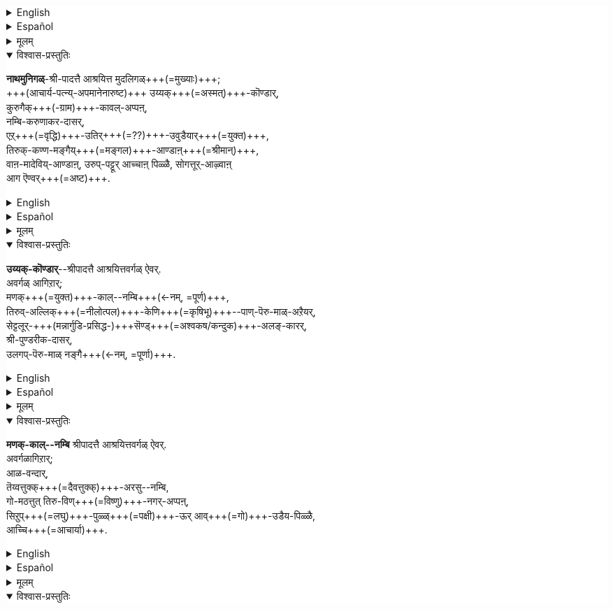 <details><summary>English</summary></details>

<details><summary>Español</summary></details>

<details><summary>मूलम्</summary></details>

<details open><summary>विश्वास-प्रस्तुतिः</summary>

**नाथमुनिगळ्**-श्री-पादत्तै आश्रयित्त मुदलिगळ्+++(=मुख्याः)+++;  
+++(आचार्य-पत्न्य्-अपमानेनारुष्ट)+++ उय्यक्+++(=अस्मत्)+++-कॊण्डार्,  
कुरुगैक्+++(-ग्राम)+++-कावल्-अप्पऩ्,  
नम्बि-करुणाकर-दासर्,  
एऱ्+++(=वृद्धि)+++-उतिर्+++(=??)+++-उवुडैयार्+++(=युक्त)+++,  
तिरुक्-कण्ण-मङ्गैय्+++(=मङ्गल)+++-आण्डाऩ्+++(=श्रीमान्)+++,  
वाऩ-मादेविय्-आण्डाऩ्, उरुप्-पट्टूर् आच्चाऩ् पिळ्ळै, सोगत्तूर्-आऴ्वाऩ्  
आग ऎण्वर्+++(=अष्ट)+++. 
</details>

<details><summary>English</summary></details>

<details><summary>Español</summary></details>

<details><summary>मूलम्</summary></details>

<details open><summary>विश्वास-प्रस्तुतिः</summary>

**उय्यक्-कॊण्डार्**--श्रीपादत्तै आश्रयित्तवर्गळ् ऐवर्.  
अवर्गळ् आगिऱार्;  
मणक्+++(=युक्त)+++-काल्--नम्बि+++(←नम्, =पूर्ण)+++,  
तिरुव्-अल्लिक्+++(=नीलोत्पल)+++-केणि+++(=कृषिभू)+++--पाण्-पॆरु-माळ्-अऱैयर्,  
सेट्टलूर्-+++(मन्नार्गुडि-प्रसिद्ध-)+++सॆण्ड्+++(=अश्वकष/कन्दुक)+++-अलङ्-कारर्,  
श्री-पुण्डरीक-दासर्,  
उलगप्-पॆरु-माळ् नङ्गै+++(←नम्, =पूर्णा)+++. 
</details>

<details><summary>English</summary></details>

<details><summary>Español</summary></details>

<details><summary>मूलम्</summary></details>

<details open><summary>विश्वास-प्रस्तुतिः</summary>

**मणक्-काल्--नम्बि** श्रीपादत्तै आश्रयित्तवर्गळ् ऐवर्.  
अवर्गळागिऱार्;  
आळ-वन्दार्,  
तॆय्वत्तुक्क्+++(=दैवत्तुक्क्)+++-अरसु--नम्बि,  
गो-मठत्तुत् तिरु-विण्+++(=विष्णु)+++-नगर्-अप्पऩ्,  
सिऱुप्+++(=लघु)+++-पुळ्ळ्+++(=पक्षी)+++-ऊर् आव्+++(=गो)+++-उडैय-पिळ्ळै,  
आच्चि+++(=आचार्या)+++. 
</details>

<details><summary>English</summary></details>

<details><summary>Español</summary></details>

<details><summary>मूलम्</summary></details>

<details open><summary>विश्वास-प्रस्तुतिः</summary>
